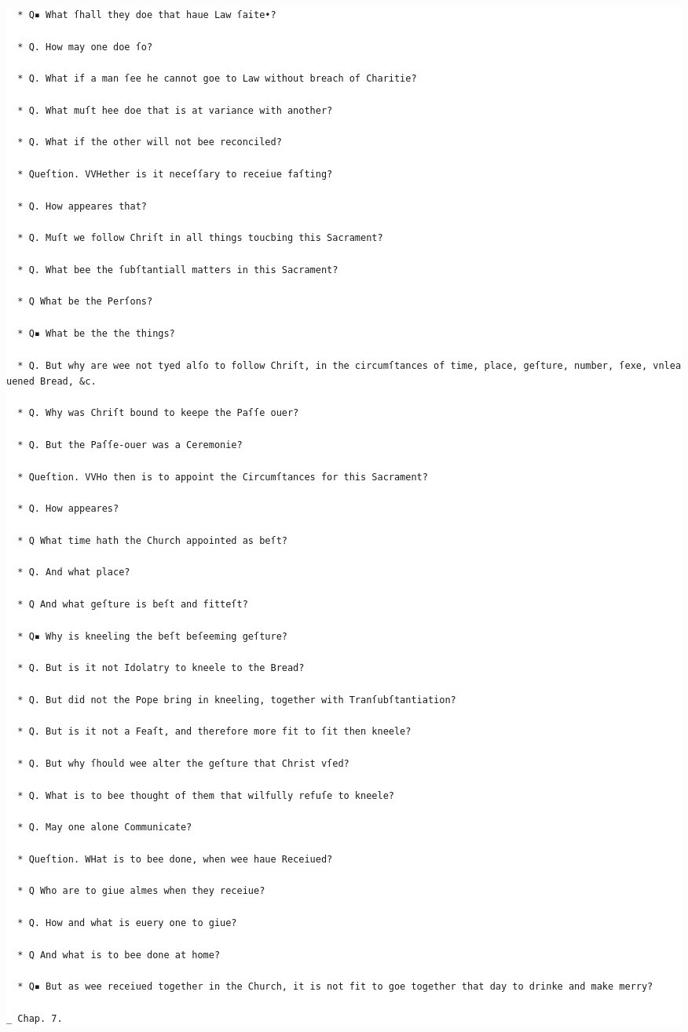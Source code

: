       * Q▪ What ſhall they doe that haue Law ſaite•?

      * Q. How may one doe ſo?

      * Q. What if a man ſee he cannot goe to Law without breach of Charitie?

      * Q. What muſt hee doe that is at variance with another?

      * Q. What if the other will not bee reconciled?

      * Queſtion. VVHether is it neceſſary to receiue faſting?

      * Q. How appeares that?

      * Q. Muſt we follow Chriſt in all things toucbing this Sacrament?

      * Q. What bee the ſubſtantiall matters in this Sacrament?

      * Q What be the Perſons?

      * Q▪ What be the the things?

      * Q. But why are wee not tyed alſo to follow Chriſt, in the circumſtances of time, place, geſture, number, ſexe, vnleauened Bread, &c.

      * Q. Why was Chriſt bound to keepe the Paſſe ouer?

      * Q. But the Paſſe-ouer was a Ceremonie?

      * Queſtion. VVHo then is to appoint the Circumſtances for this Sacrament?

      * Q. How appeares?

      * Q What time hath the Church appointed as beſt?

      * Q. And what place?

      * Q And what geſture is beſt and fitteſt?

      * Q▪ Why is kneeling the beſt beſeeming geſture?

      * Q. But is it not Idolatry to kneele to the Bread?

      * Q. But did not the Pope bring in kneeling, together with Tranſubſtantiation?

      * Q. But is it not a Feaſt, and therefore more fit to ſit then kneele?

      * Q. But why ſhould wee alter the geſture that Christ vſed?

      * Q. What is to bee thought of them that wilfully refuſe to kneele?

      * Q. May one alone Communicate?

      * Queſtion. WHat is to bee done, when wee haue Receiued?

      * Q Who are to giue almes when they receiue?

      * Q. How and what is euery one to giue?

      * Q And what is to bee done at home?

      * Q▪ But as wee receiued together in the Church, it is not fit to goe together that day to drinke and make merry?

    _ Chap. 7.
